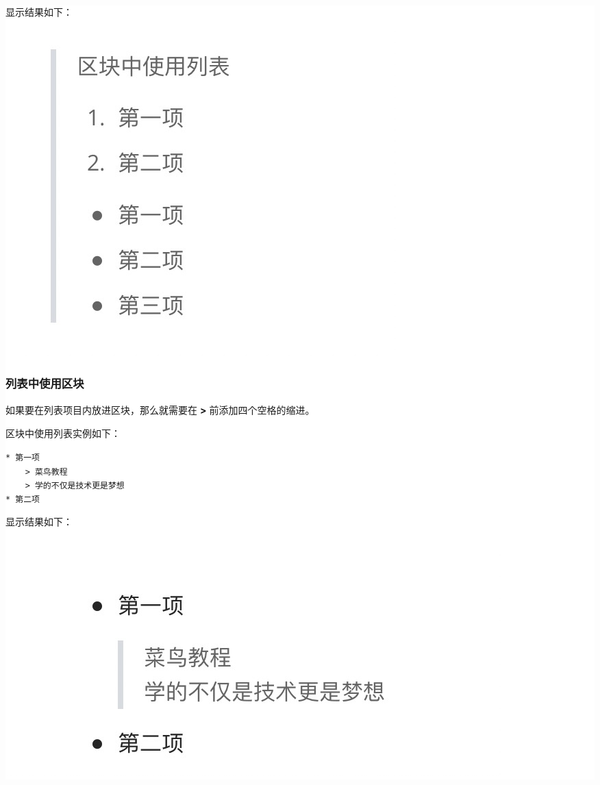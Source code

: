 显示结果如下：

![img](img/E3BF6399-6483-4C7A-8502-AE75E8D66C96.jpg)

### 列表中使用区块

如果要在列表项目内放进区块，那么就需要在 **>** 前添加四个空格的缩进。

区块中使用列表实例如下：

```
* 第一项
    > 菜鸟教程
    > 学的不仅是技术更是梦想
* 第二项
```

显示结果如下：

![img](img/1B894FB4-53AC-4E2D-BA30-F4AE4DFA8B97.jpg)
